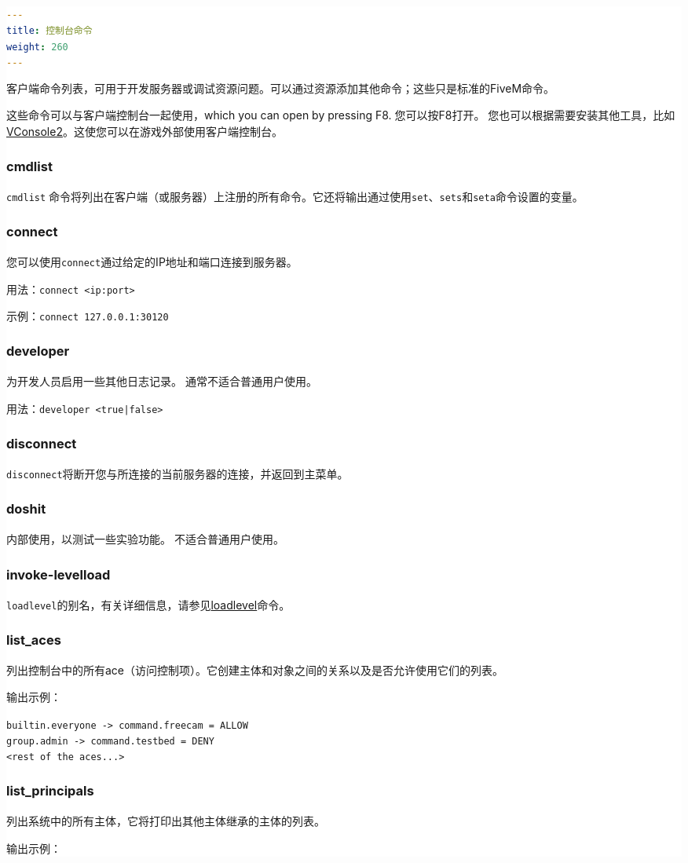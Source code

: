 ```yaml
---
title: 控制台命令
weight: 260
---
```


客户端命令列表，可用于开发服务器或调试资源问题。可以通过资源添加其他命令；这些只是标准的FiveM命令。

这些命令可以与客户端控制台一起使用，which you can open by pressing F8. 您可以按F8打开。 您也可以根据需要安装其他工具，比如 [VConsole2][vconsole]。这使您可以在游戏外部使用客户端控制台。

### cmdlist
`cmdlist` 命令将列出在客户端（或服务器）上注册的所有命令。它还将输出通过使用`set`、`sets`和`seta`命令设置的变量。

### connect
您可以使用`connect`通过给定的IP地址和端口连接到服务器。

用法：`connect <ip:port>`

示例：`connect 127.0.0.1:30120`

### developer
为开发人员启用一些其他日志记录。 通常不适合普通用户使用。

用法：`developer <true|false>`

### disconnect
`disconnect`将断开您与所连接的当前服务器的连接，并返回到主菜单。

### doshit
内部使用，以测试一些实验功能。 不适合普通用户使用。

### invoke-levelload
`loadlevel`的别名，有关详细信息，请参见[loadlevel](#loadlevel)命令。

### list_aces

列出控制台中的所有ace（访问控制项）。它创建主体和对象之间的关系以及是否允许使用它们的列表。

输出示例：

```
builtin.everyone -> command.freecam = ALLOW
group.admin -> command.testbed = DENY
<rest of the aces...>
```

### list_principals

列出系统中的所有主体，它将打印出其他主体继承的主体的列表。

输出示例：


[faq-data]: /docs/support/client-faq#where-is-fivem-installed
[vconsole]: https://forum.fivem.net/t/fivem-update-may-16th-2017/20005